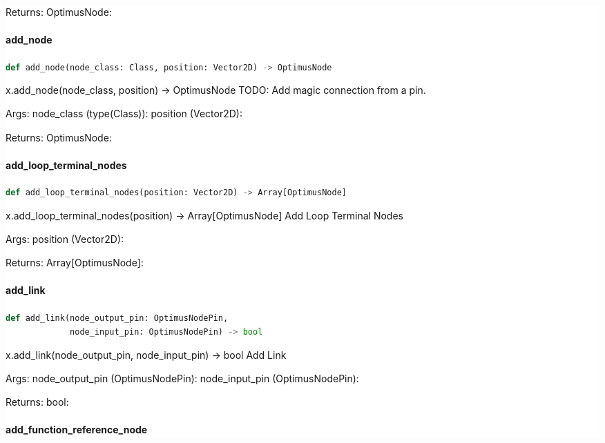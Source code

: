 Returns:
    OptimusNode:

<a id="unreal.OptimusNodeGraph.add_node"></a>

#### add_node

```python
def add_node(node_class: Class, position: Vector2D) -> OptimusNode
```

x.add_node(node_class, position) -> OptimusNode
TODO: Add magic connection from a pin.

Args:
    node_class (type(Class)): 
    position (Vector2D): 

Returns:
    OptimusNode:

<a id="unreal.OptimusNodeGraph.add_loop_terminal_nodes"></a>

#### add_loop_terminal_nodes

```python
def add_loop_terminal_nodes(position: Vector2D) -> Array[OptimusNode]
```

x.add_loop_terminal_nodes(position) -> Array[OptimusNode]
Add Loop Terminal Nodes

Args:
    position (Vector2D): 

Returns:
    Array[OptimusNode]:

<a id="unreal.OptimusNodeGraph.add_link"></a>

#### add_link

```python
def add_link(node_output_pin: OptimusNodePin,
             node_input_pin: OptimusNodePin) -> bool
```

x.add_link(node_output_pin, node_input_pin) -> bool
Add Link

Args:
    node_output_pin (OptimusNodePin): 
    node_input_pin (OptimusNodePin): 

Returns:
    bool:

<a id="unreal.OptimusNodeGraph.add_function_reference_node"></a>

#### add_function_reference_node
